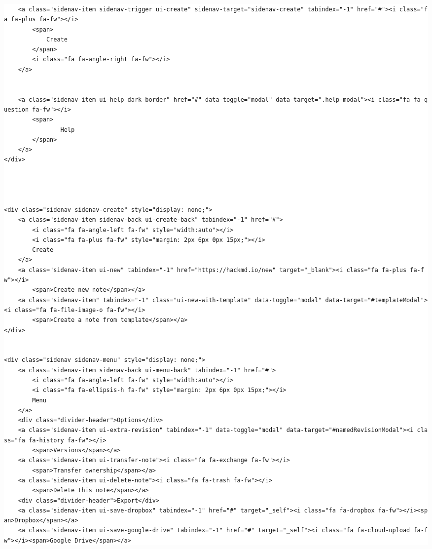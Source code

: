         
        <a class="sidenav-item sidenav-trigger ui-create" sidenav-target="sidenav-create" tabindex="-1" href="#"><i class="fa fa-plus fa-fw"></i>
            <span>
                Create
            </span>
            <i class="fa fa-angle-right fa-fw"></i>
        </a>
        
        
        <a class="sidenav-item ui-help dark-border" href="#" data-toggle="modal" data-target=".help-modal"><i class="fa fa-question fa-fw"></i>
            <span>
                    Help
            </span>
        </a>
    </div>


    
    
    <div class="sidenav sidenav-create" style="display: none;">
        <a class="sidenav-item sidenav-back ui-create-back" tabindex="-1" href="#">
            <i class="fa fa-angle-left fa-fw" style="width:auto"></i>
            <i class="fa fa-plus fa-fw" style="margin: 2px 6px 0px 15px;"></i>
            Create
        </a>
        <a class="sidenav-item ui-new" tabindex="-1" href="https://hackmd.io/new" target="_blank"><i class="fa fa-plus fa-fw"></i>
            <span>Create new note</span></a>
        <a class="sidenav-item" tabindex="-1" class="ui-new-with-template" data-toggle="modal" data-target="#templateModal"><i class="fa fa-file-image-o fa-fw"></i>
            <span>Create a note from template</span></a>
    </div>
    
    
    <div class="sidenav sidenav-menu" style="display: none;">
        <a class="sidenav-item sidenav-back ui-menu-back" tabindex="-1" href="#">
            <i class="fa fa-angle-left fa-fw" style="width:auto"></i>
            <i class="fa fa-ellipsis-h fa-fw" style="margin: 2px 6px 0px 15px;"></i>
            Menu
        </a>
        <div class="divider-header">Options</div>
        <a class="sidenav-item ui-extra-revision" tabindex="-1" data-toggle="modal" data-target="#namedRevisionModal"><i class="fa fa-history fa-fw"></i>
            <span>Versions</span></a>
        <a class="sidenav-item ui-transfer-note"><i class="fa fa-exchange fa-fw"></i>
            <span>Transfer ownership</span></a>
        <a class="sidenav-item ui-delete-note"><i class="fa fa-trash fa-fw"></i>
            <span>Delete this note</span></a>
        <div class="divider-header">Export</div>
        <a class="sidenav-item ui-save-dropbox" tabindex="-1" href="#" target="_self"><i class="fa fa-dropbox fa-fw"></i><span>Dropbox</span></a>
        <a class="sidenav-item ui-save-google-drive" tabindex="-1" href="#" target="_self"><i class="fa fa-cloud-upload fa-fw"></i><span>Google Drive</span></a>
        